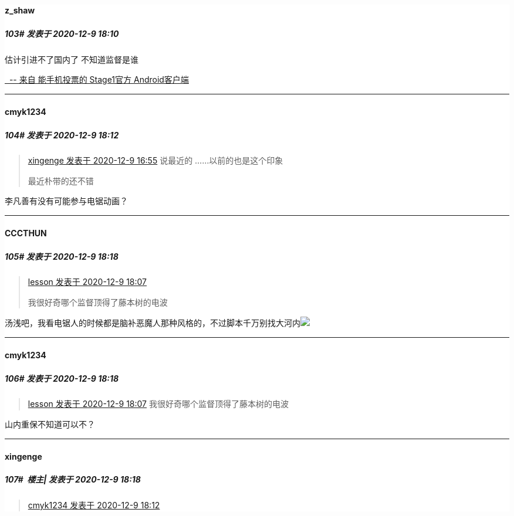 ####  z_shaw  
##### 103#       发表于 2020-12-9 18:10


估计引进不了国内了
不知道监督是谁

[  -- 来自 能手机投票的 Stage1官方 Android客户端](https://www.coolapk.com/apk/140634)


-----

####  cmyk1234  
##### 104#       发表于 2020-12-9 18:12


<blockquote><a href="httphttps://bbs.saraba1st.com/2b/forum.php?mod=redirect&amp;goto=findpost&amp;pid=49662903&amp;ptid=1976564" target="_blank">xingenge 发表于 2020-12-9 16:55</a>
说最近的 ……以前的也是这个印象

最近朴带的还不错</blockquote>
李凡善有没有可能参与电锯动画？


-----

####  CCCTHUN  
##### 105#       发表于 2020-12-9 18:18


<blockquote><a href="httphttps://bbs.saraba1st.com/2b/forum.php?mod=redirect&amp;goto=findpost&amp;pid=49663720&amp;ptid=1976564" target="_blank">lesson 发表于 2020-12-9 18:07</a>

我很好奇哪个监督顶得了藤本树的电波</blockquote>
汤浅吧，我看电锯人的时候都是脑补恶魔人那种风格的，不过脚本千万别找大河内<img src="https://static.saraba1st.com/image/smiley/face2017/037.png" referrerpolicy="no-referrer">


-----

####  cmyk1234  
##### 106#       发表于 2020-12-9 18:18


<blockquote><a href="httphttps://bbs.saraba1st.com/2b/forum.php?mod=redirect&amp;goto=findpost&amp;pid=49663720&amp;ptid=1976564" target="_blank">lesson 发表于 2020-12-9 18:07</a>
我很好奇哪个监督顶得了藤本树的电波</blockquote>
山内重保不知道可以不？


-----

####  xingenge  
##### 107#         楼主| 发表于 2020-12-9 18:18


<blockquote><a href="httphttps://bbs.saraba1st.com/2b/forum.php?mod=redirect&amp;goto=findpost&amp;pid=49663797&amp;ptid=1976564" target="_blank">cmyk1234 发表于 2020-12-9 18:12</a>
